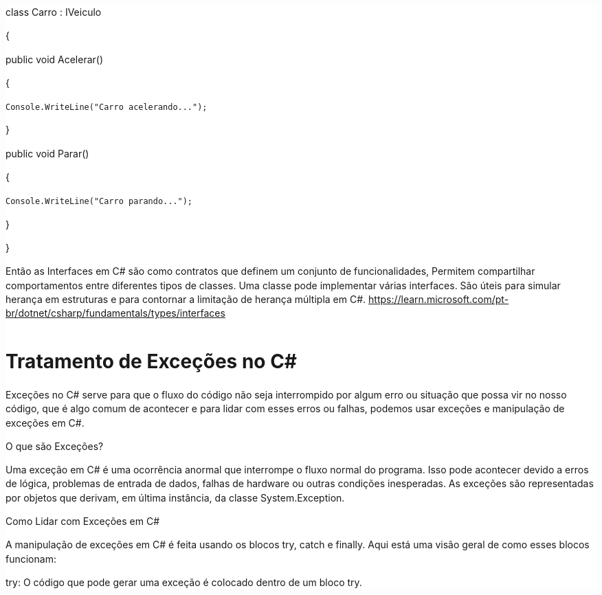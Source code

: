 

class Carro : IVeiculo

{

  public void Acelerar()

  {

    Console.WriteLine("Carro acelerando...");

  }



  public void Parar()

  {

    Console.WriteLine("Carro parando...");

  }

}



Então as Interfaces em C# são como contratos que definem um conjunto de funcionalidades, Permitem compartilhar comportamentos entre diferentes tipos de classes.
Uma classe pode implementar várias interfaces.
São úteis para simular herança em estruturas e para contornar a limitação de herança múltipla em C#.
﻿https://learn.microsoft.com/pt-br/dotnet/csharp/fundamentals/types/interfaces

# Tratamento de Exceções no C#

Exceções no C# serve para que o fluxo do código não seja interrompido por algum erro ou situação que possa vir no nosso código, que é algo comum de acontecer e para lidar com esses erros ou falhas, podemos usar exceções e manipulação de exceções em C#.



O que são Exceções?



Uma exceção em C# é uma ocorrência anormal que interrompe o fluxo normal do programa. Isso pode acontecer devido a erros de lógica, problemas de entrada de dados, falhas de hardware ou outras condições inesperadas. As exceções são representadas por objetos que derivam, em última instância, da classe System.Exception.



Como Lidar com Exceções em C#



A manipulação de exceções em C# é feita usando os blocos try, catch e finally. Aqui está uma visão geral de como esses blocos funcionam:



try: O código que pode gerar uma exceção é colocado dentro de um bloco try.
